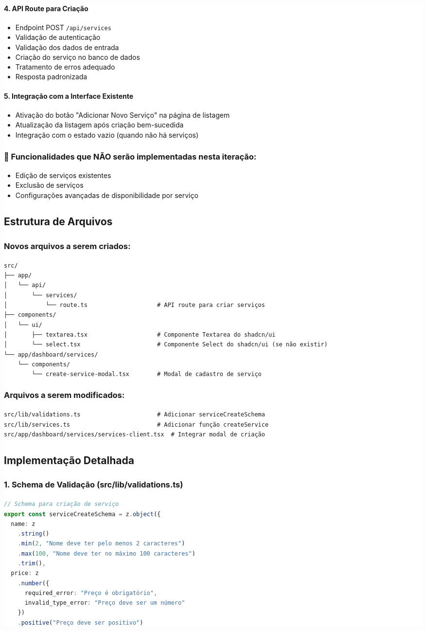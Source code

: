 #### 4. **API Route para Criação**
- Endpoint POST `/api/services`
- Validação de autenticação
- Validação dos dados de entrada
- Criação do serviço no banco de dados
- Tratamento de erros adequado
- Resposta padronizada

#### 5. **Integração com a Interface Existente**
- Ativação do botão "Adicionar Novo Serviço" na página de listagem
- Atualização da listagem após criação bem-sucedida
- Integração com o estado vazio (quando não há serviços)

### 🚫 Funcionalidades que NÃO serão implementadas nesta iteração:
- Edição de serviços existentes
- Exclusão de serviços
- Configurações avançadas de disponibilidade por serviço

## Estrutura de Arquivos

### Novos arquivos a serem criados:
```
src/
├── app/
│   └── api/
│       └── services/
│           └── route.ts                    # API route para criar serviços
├── components/
│   └── ui/
│       ├── textarea.tsx                    # Componente Textarea do shadcn/ui
│       └── select.tsx                      # Componente Select do shadcn/ui (se não existir)
└── app/dashboard/services/
    └── components/
        └── create-service-modal.tsx        # Modal de cadastro de serviço
```

### Arquivos a serem modificados:
```
src/lib/validations.ts                      # Adicionar serviceCreateSchema
src/lib/services.ts                         # Adicionar função createService
src/app/dashboard/services/services-client.tsx  # Integrar modal de criação
```

## Implementação Detalhada

### 1. Schema de Validação (src/lib/validations.ts)

```typescript
// Schema para criação de serviço
export const serviceCreateSchema = z.object({
  name: z
    .string()
    .min(2, "Nome deve ter pelo menos 2 caracteres")
    .max(100, "Nome deve ter no máximo 100 caracteres")
    .trim(),
  price: z
    .number({
      required_error: "Preço é obrigatório",
      invalid_type_error: "Preço deve ser um número"
    })
    .positive("Preço deve ser positivo")
```